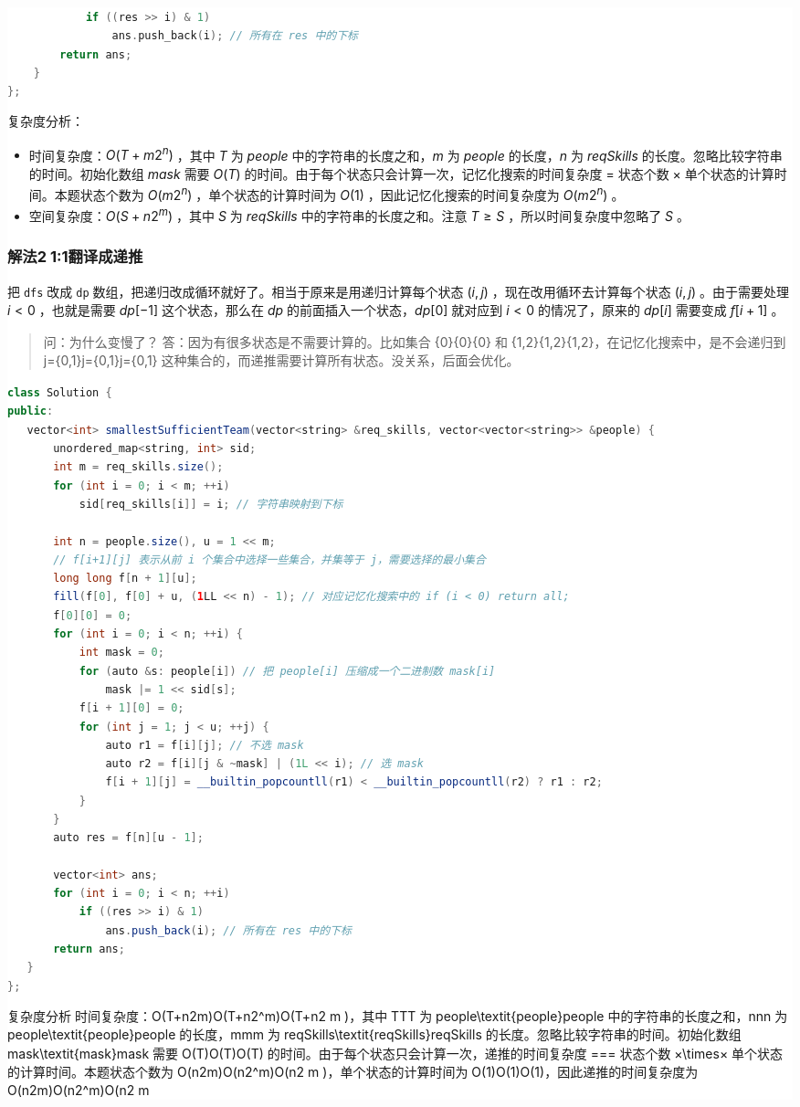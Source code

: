 ```cpp
            if ((res >> i) & 1)
                ans.push_back(i); // 所有在 res 中的下标
        return ans;
    }
};
```
复杂度分析：
- 时间复杂度：$O(T+m2^n)$ ，其中 $T$ 为 $\textit{people}$ 中的字符串的长度之和，$m$ 为 $\textit{people}$ 的长度，$n$ 为 $\textit{reqSkills}$ 的长度。忽略比较字符串的时间。初始化数组 $mask$ 需要 $O(T)$ 的时间。由于每个状态只会计算一次，记忆化搜索的时间复杂度 = 状态个数 $\times$ 单个状态的计算时间。本题状态个数为 $O(m2^n)$ ，单个状态的计算时间为 $O(1)$ ，因此记忆化搜索的时间复杂度为 $O(m2^n)$ 。
- 空间复杂度：$O(S+n2^m)$ ，其中 $S$ 为 $reqSkills$ 中的字符串的长度之和。注意 $T\ge S$ ，所以时间复杂度中忽略了 $S$ 。

### 解法2 1:1翻译成递推
把 `dfs` 改成 `dp` 数组，把递归改成循环就好了。相当于原来是用递归计算每个状态 $(i, j)$ ，现在改用循环去计算每个状态 $(i, j)$ 。由于需要处理 $i<0$ ，也就是需要 $dp[-1]$ 这个状态，那么在 $dp$ 的前面插入一个状态，$dp[0]$ 就对应到 $i<0$ 的情况了，原来的 $dp[i]$ 需要变成 $f[i+1]$ 。
> 问：为什么变慢了？
> 答：因为有很多状态是不需要计算的。比如集合 {0}\{0\}{0} 和 {1,2}\{1,2\}{1,2}，在记忆化搜索中，是不会递归到 j={0,1}j=\{0,1\}j={0,1} 这种集合的，而递推需要计算所有状态。没关系，后面会优化。
 ```java
class Solution {
public:
    vector<int> smallestSufficientTeam(vector<string> &req_skills, vector<vector<string>> &people) {
        unordered_map<string, int> sid;
        int m = req_skills.size();
        for (int i = 0; i < m; ++i)
            sid[req_skills[i]] = i; // 字符串映射到下标

        int n = people.size(), u = 1 << m;
        // f[i+1][j] 表示从前 i 个集合中选择一些集合，并集等于 j，需要选择的最小集合
        long long f[n + 1][u];
        fill(f[0], f[0] + u, (1LL << n) - 1); // 对应记忆化搜索中的 if (i < 0) return all;
        f[0][0] = 0;
        for (int i = 0; i < n; ++i) {
            int mask = 0;
            for (auto &s: people[i]) // 把 people[i] 压缩成一个二进制数 mask[i]
                mask |= 1 << sid[s];
            f[i + 1][0] = 0;
            for (int j = 1; j < u; ++j) {
                auto r1 = f[i][j]; // 不选 mask
                auto r2 = f[i][j & ~mask] | (1L << i); // 选 mask
                f[i + 1][j] = __builtin_popcountll(r1) < __builtin_popcountll(r2) ? r1 : r2;
            }
        }
        auto res = f[n][u - 1];

        vector<int> ans;
        for (int i = 0; i < n; ++i)
            if ((res >> i) & 1)
                ans.push_back(i); // 所有在 res 中的下标
        return ans;
    }
};
```
复杂度分析
时间复杂度：O(T+n2m)O(T+n2^m)O(T+n2 
m
 )，其中 TTT 为 people\textit{people}people 中的字符串的长度之和，nnn 为 people\textit{people}people 的长度，mmm 为 reqSkills\textit{reqSkills}reqSkills 的长度。忽略比较字符串的时间。初始化数组 mask\textit{mask}mask 需要 O(T)O(T)O(T) 的时间。由于每个状态只会计算一次，递推的时间复杂度 === 状态个数 ×\times× 单个状态的计算时间。本题状态个数为 O(n2m)O(n2^m)O(n2 
m
 )，单个状态的计算时间为 O(1)O(1)O(1)，因此递推的时间复杂度为 O(n2m)O(n2^m)O(n2 
m